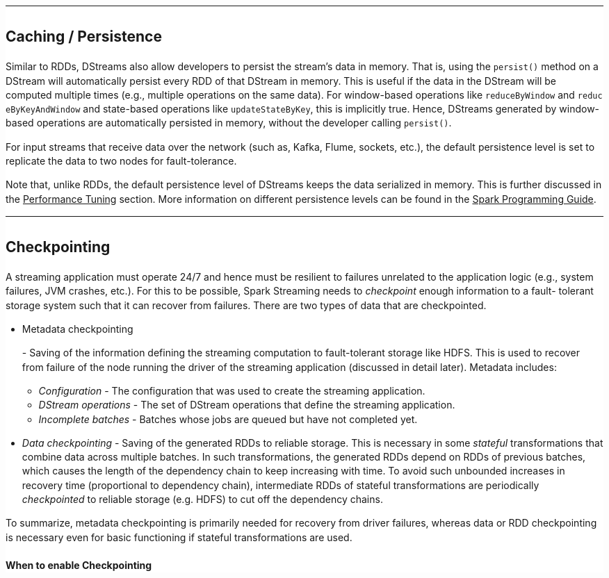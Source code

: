 ------

## Caching / Persistence

Similar to RDDs, DStreams also allow developers to persist the stream’s data in memory. That is, using the `persist()` method on a DStream will automatically persist every RDD of that DStream in memory. This is useful if the data in the DStream will be computed multiple times (e.g., multiple operations on the same data). For window-based operations like `reduceByWindow` and `reduceByKeyAndWindow` and state-based operations like `updateStateByKey`, this is implicitly true. Hence, DStreams generated by window-based operations are automatically persisted in memory, without the developer calling `persist()`.

For input streams that receive data over the network (such as, Kafka, Flume, sockets, etc.), the default persistence level is set to replicate the data to two nodes for fault-tolerance.

Note that, unlike RDDs, the default persistence level of DStreams keeps the data serialized in memory. This is further discussed in the [Performance Tuning](http://spark.apache.org/docs/2.1.3/streaming-programming-guide.html#memory-tuning) section. More information on different persistence levels can be found in the [Spark Programming Guide](http://spark.apache.org/docs/2.1.3/programming-guide.html#rdd-persistence).

------

## Checkpointing

A streaming application must operate 24/7 and hence must be resilient to failures unrelated to the application logic (e.g., system failures, JVM crashes, etc.). For this to be possible, Spark Streaming needs to *checkpoint* enough information to a fault- tolerant storage system such that it can recover from failures. There are two types of data that are checkpointed.

- Metadata checkpointing

   

  \- Saving of the information defining the streaming computation to fault-tolerant storage like HDFS. This is used to recover from failure of the node running the driver of the streaming application (discussed in detail later). Metadata includes:

  - *Configuration* - The configuration that was used to create the streaming application.
  - *DStream operations* - The set of DStream operations that define the streaming application.
  - *Incomplete batches* - Batches whose jobs are queued but have not completed yet.

- *Data checkpointing* - Saving of the generated RDDs to reliable storage. This is necessary in some *stateful* transformations that combine data across multiple batches. In such transformations, the generated RDDs depend on RDDs of previous batches, which causes the length of the dependency chain to keep increasing with time. To avoid such unbounded increases in recovery time (proportional to dependency chain), intermediate RDDs of stateful transformations are periodically *checkpointed* to reliable storage (e.g. HDFS) to cut off the dependency chains.

To summarize, metadata checkpointing is primarily needed for recovery from driver failures, whereas data or RDD checkpointing is necessary even for basic functioning if stateful transformations are used.

#### When to enable Checkpointing

